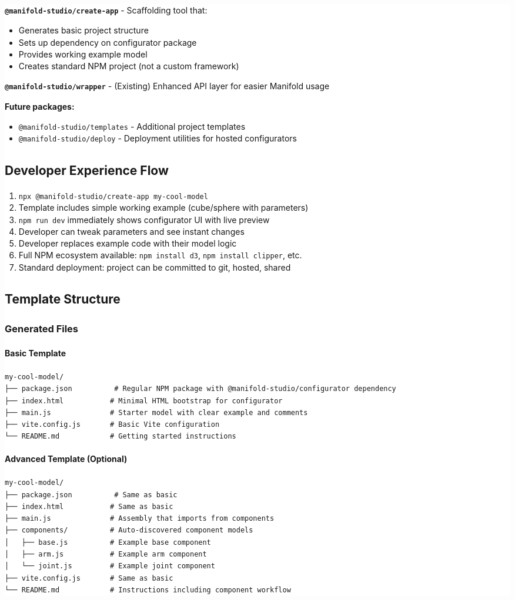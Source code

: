 **`@manifold-studio/create-app`** - Scaffolding tool that:

- Generates basic project structure
- Sets up dependency on configurator package
- Provides working example model
- Creates standard NPM project (not a custom framework)

**`@manifold-studio/wrapper`** - (Existing) Enhanced API layer for easier Manifold usage

**Future packages:**

- `@manifold-studio/templates` - Additional project templates
- `@manifold-studio/deploy` - Deployment utilities for hosted configurators

## Developer Experience Flow

1. `npx @manifold-studio/create-app my-cool-model`
2. Template includes simple working example (cube/sphere with parameters)
3. `npm run dev` immediately shows configurator UI with live preview
4. Developer can tweak parameters and see instant changes
5. Developer replaces example code with their model logic
6. Full NPM ecosystem available: `npm install d3`, `npm install clipper`, etc.
7. Standard deployment: project can be committed to git, hosted, shared

## Template Structure

### Generated Files

#### Basic Template

```
my-cool-model/
├── package.json          # Regular NPM package with @manifold-studio/configurator dependency
├── index.html           # Minimal HTML bootstrap for configurator
├── main.js              # Starter model with clear example and comments
├── vite.config.js       # Basic Vite configuration
└── README.md            # Getting started instructions
```

#### Advanced Template (Optional)

```
my-cool-model/
├── package.json          # Same as basic
├── index.html           # Same as basic
├── main.js              # Assembly that imports from components
├── components/          # Auto-discovered component models
│   ├── base.js          # Example base component
│   ├── arm.js           # Example arm component
│   └── joint.js         # Example joint component
├── vite.config.js       # Same as basic
└── README.md            # Instructions including component workflow
```
